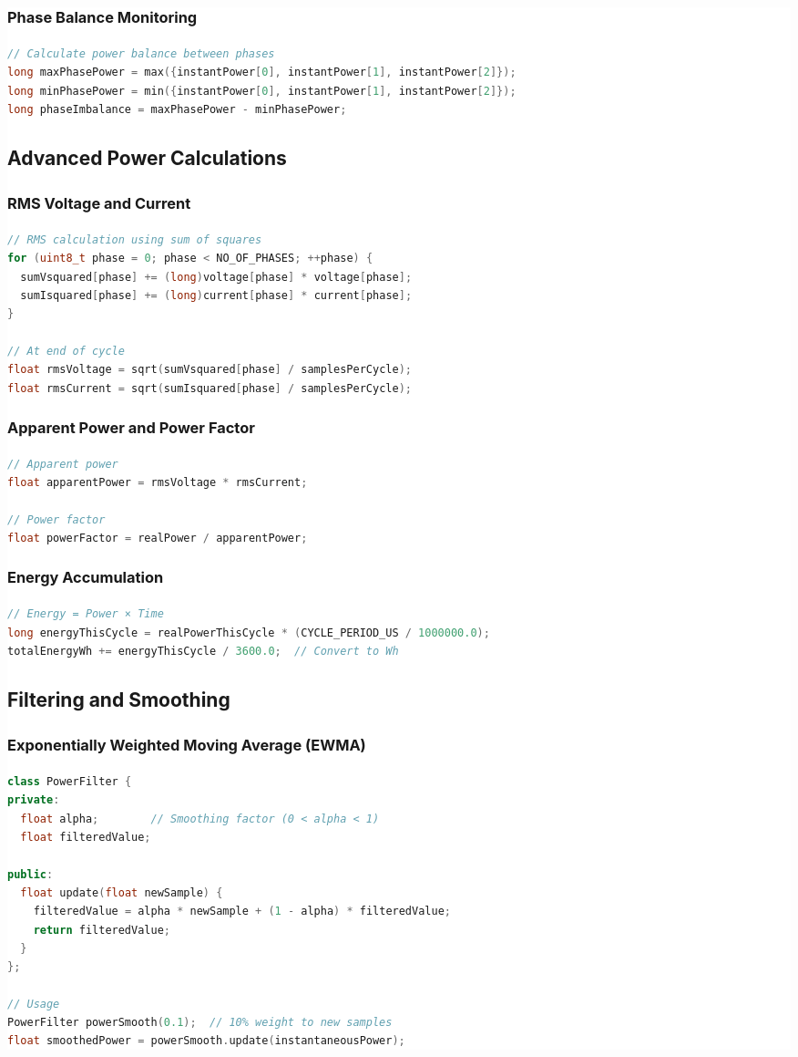 ### Phase Balance Monitoring
```cpp
// Calculate power balance between phases
long maxPhasePower = max({instantPower[0], instantPower[1], instantPower[2]});
long minPhasePower = min({instantPower[0], instantPower[1], instantPower[2]});
long phaseImbalance = maxPhasePower - minPhasePower;
```

## Advanced Power Calculations

### RMS Voltage and Current
```cpp
// RMS calculation using sum of squares
for (uint8_t phase = 0; phase < NO_OF_PHASES; ++phase) {
  sumVsquared[phase] += (long)voltage[phase] * voltage[phase];
  sumIsquared[phase] += (long)current[phase] * current[phase];
}

// At end of cycle
float rmsVoltage = sqrt(sumVsquared[phase] / samplesPerCycle);
float rmsCurrent = sqrt(sumIsquared[phase] / samplesPerCycle);
```

### Apparent Power and Power Factor
```cpp
// Apparent power
float apparentPower = rmsVoltage * rmsCurrent;

// Power factor
float powerFactor = realPower / apparentPower;
```

### Energy Accumulation
```cpp
// Energy = Power × Time
long energyThisCycle = realPowerThisCycle * (CYCLE_PERIOD_US / 1000000.0);
totalEnergyWh += energyThisCycle / 3600.0;  // Convert to Wh
```

## Filtering and Smoothing

### Exponentially Weighted Moving Average (EWMA)
```cpp
class PowerFilter {
private:
  float alpha;        // Smoothing factor (0 < alpha < 1)
  float filteredValue;

public:
  float update(float newSample) {
    filteredValue = alpha * newSample + (1 - alpha) * filteredValue;
    return filteredValue;
  }
};

// Usage
PowerFilter powerSmooth(0.1);  // 10% weight to new samples
float smoothedPower = powerSmooth.update(instantaneousPower);
```

